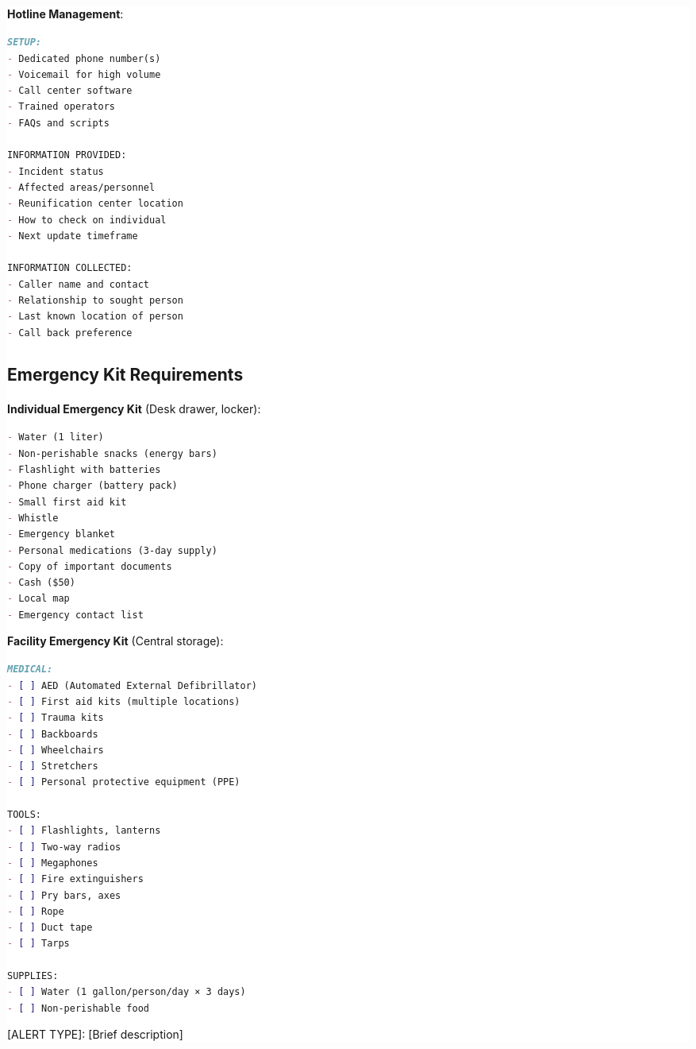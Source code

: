 **Hotline Management**:
```markdown
SETUP:
- Dedicated phone number(s)
- Voicemail for high volume
- Call center software
- Trained operators
- FAQs and scripts

INFORMATION PROVIDED:
- Incident status
- Affected areas/personnel
- Reunification center location
- How to check on individual
- Next update timeframe

INFORMATION COLLECTED:
- Caller name and contact
- Relationship to sought person
- Last known location of person
- Call back preference
```

## Emergency Kit Requirements

**Individual Emergency Kit** (Desk drawer, locker):
```markdown
- Water (1 liter)
- Non-perishable snacks (energy bars)
- Flashlight with batteries
- Phone charger (battery pack)
- Small first aid kit
- Whistle
- Emergency blanket
- Personal medications (3-day supply)
- Copy of important documents
- Cash ($50)
- Local map
- Emergency contact list
```

**Facility Emergency Kit** (Central storage):
```markdown
MEDICAL:
- [ ] AED (Automated External Defibrillator)
- [ ] First aid kits (multiple locations)
- [ ] Trauma kits
- [ ] Backboards
- [ ] Wheelchairs
- [ ] Stretchers
- [ ] Personal protective equipment (PPE)

TOOLS:
- [ ] Flashlights, lanterns
- [ ] Two-way radios
- [ ] Megaphones
- [ ] Fire extinguishers
- [ ] Pry bars, axes
- [ ] Rope
- [ ] Duct tape
- [ ] Tarps

SUPPLIES:
- [ ] Water (1 gallon/person/day × 3 days)
- [ ] Non-perishable food
```

[ALERT TYPE]: [Brief description]